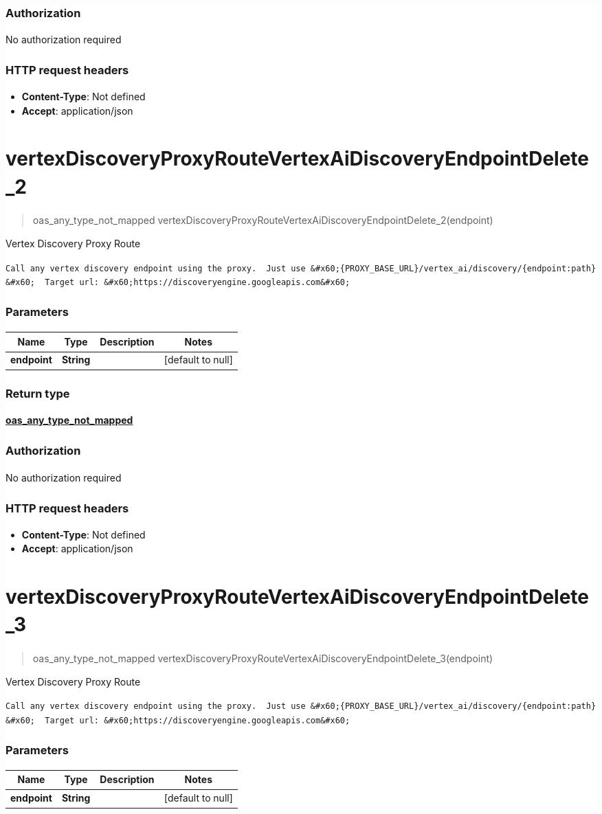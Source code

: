 ### Authorization

No authorization required

### HTTP request headers

- **Content-Type**: Not defined
- **Accept**: application/json

<a name="vertexDiscoveryProxyRouteVertexAiDiscoveryEndpointDelete_2"></a>
# **vertexDiscoveryProxyRouteVertexAiDiscoveryEndpointDelete_2**
> oas_any_type_not_mapped vertexDiscoveryProxyRouteVertexAiDiscoveryEndpointDelete_2(endpoint)

Vertex Discovery Proxy Route

    Call any vertex discovery endpoint using the proxy.  Just use &#x60;{PROXY_BASE_URL}/vertex_ai/discovery/{endpoint:path}&#x60;  Target url: &#x60;https://discoveryengine.googleapis.com&#x60;

### Parameters

|Name | Type | Description  | Notes |
|------------- | ------------- | ------------- | -------------|
| **endpoint** | **String**|  | [default to null] |

### Return type

[**oas_any_type_not_mapped**](../Models/AnyType.md)

### Authorization

No authorization required

### HTTP request headers

- **Content-Type**: Not defined
- **Accept**: application/json

<a name="vertexDiscoveryProxyRouteVertexAiDiscoveryEndpointDelete_3"></a>
# **vertexDiscoveryProxyRouteVertexAiDiscoveryEndpointDelete_3**
> oas_any_type_not_mapped vertexDiscoveryProxyRouteVertexAiDiscoveryEndpointDelete_3(endpoint)

Vertex Discovery Proxy Route

    Call any vertex discovery endpoint using the proxy.  Just use &#x60;{PROXY_BASE_URL}/vertex_ai/discovery/{endpoint:path}&#x60;  Target url: &#x60;https://discoveryengine.googleapis.com&#x60;

### Parameters

|Name | Type | Description  | Notes |
|------------- | ------------- | ------------- | -------------|
| **endpoint** | **String**|  | [default to null] |
